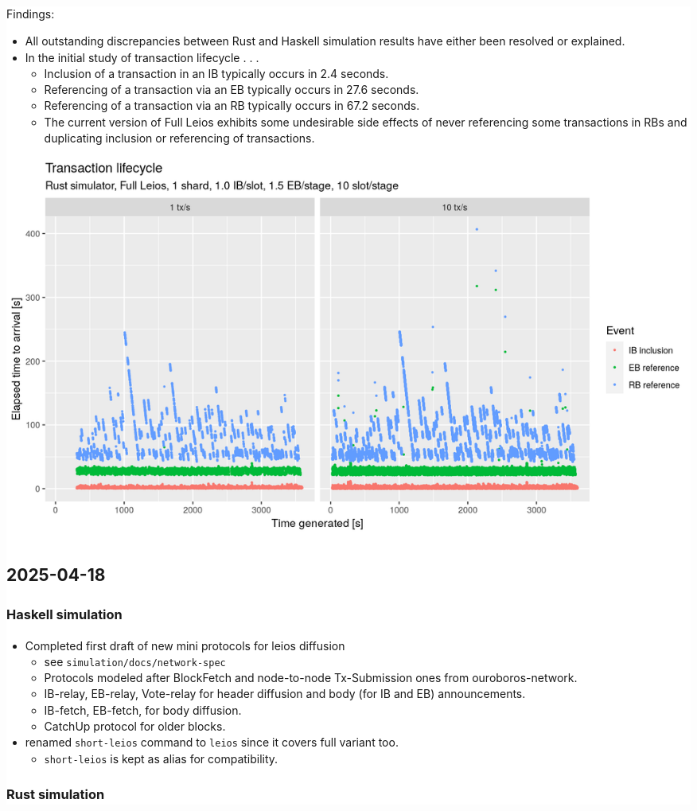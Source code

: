 Findings:

- All outstanding discrepancies between Rust and Haskell simulation results have either been resolved or explained.
- In the initial study of transaction lifecycle . . .
    - Inclusion of a transaction in an IB typically occurs in 2.4 seconds.
    - Referencing of a transaction via an EB typically occurs in 27.6 seconds.
    - Referencing of a transaction via an RB typically occurs in 67.2 seconds.
    - The current version of Full Leios exhibits some undesirable side effects of never referencing some transactions in RBs and duplicating inclusion or referencing of transactions.

![Example measurements of transaction lifecycle](analysis/sims/2025w17/plots/lifecycle-timeseries.png)

## 2025-04-18

### Haskell simulation

- Completed first draft of new mini protocols for leios diffusion
  - see `simulation/docs/network-spec`
  - Protocols modeled after BlockFetch and node-to-node Tx-Submission ones from ouroboros-network.
  - IB-relay, EB-relay, Vote-relay for header diffusion and body (for IB and EB) announcements.
  - IB-fetch, EB-fetch, for body diffusion.
  - CatchUp protocol for older blocks.
- renamed `short-leios` command to `leios` since it covers full variant too.
  - `short-leios` is kept as alias for compatibility.

### Rust simulation
